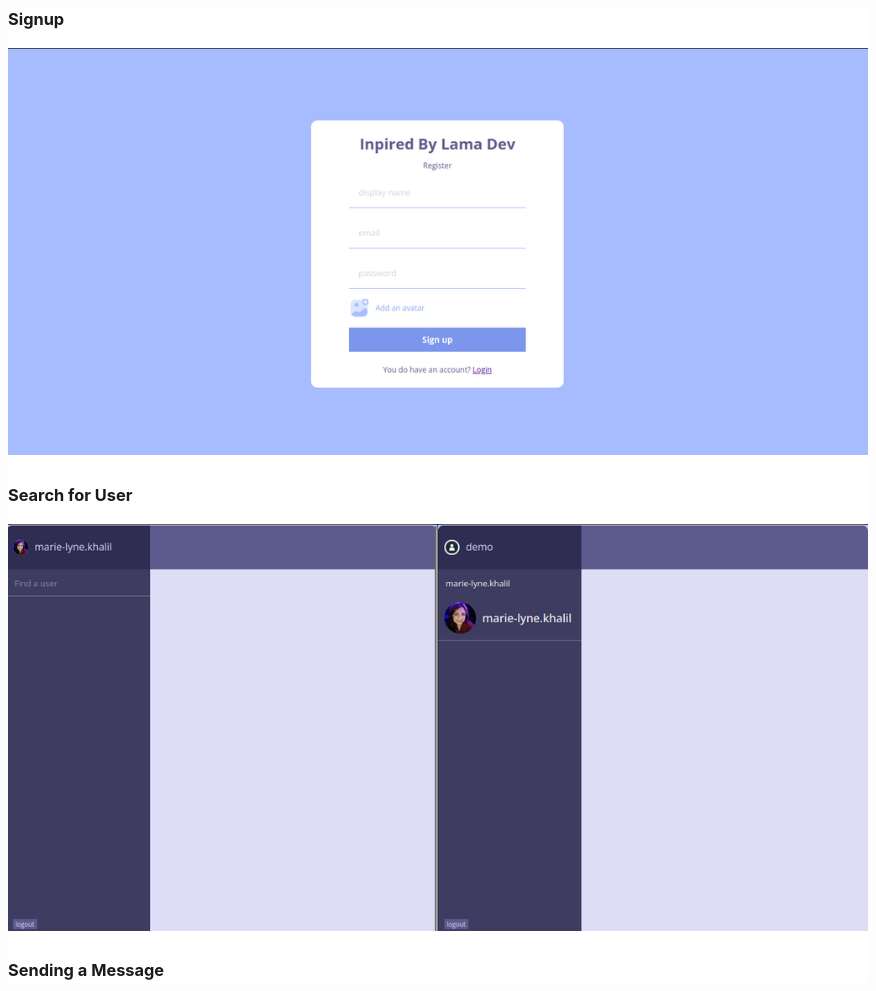 ### Signup
![Signup](src/img/Screenshots/SignUp.png)

### Search for User
![Search](src/img/Screenshots/Search_User.png)

### Sending a Message